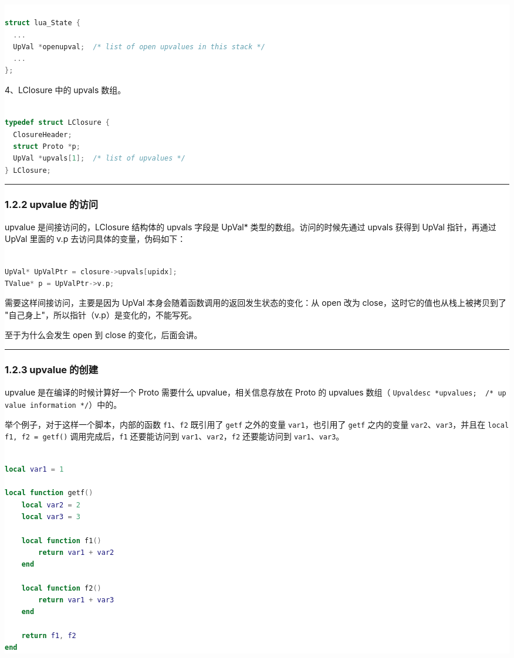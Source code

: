 ```c

struct lua_State {
  ...
  UpVal *openupval;  /* list of open upvalues in this stack */
  ...
};

```

4、LClosure 中的 upvals 数组。  

```c

typedef struct LClosure {
  ClosureHeader;
  struct Proto *p;
  UpVal *upvals[1];  /* list of upvalues */
} LClosure;

```

---

### 1.2.2 upvalue 的访问

upvalue 是间接访问的，LClosure 结构体的 upvals 字段是 UpVal* 类型的数组。访问的时候先通过 upvals 获得到 UpVal 指针，再通过 UpVal 里面的 v.p 去访问具体的变量，伪码如下：  

```c

UpVal* UpValPtr = closure->upvals[upidx];
TValue* p = UpValPtr->v.p;

```

需要这样间接访问，主要是因为 UpVal 本身会随着函数调用的返回发生状态的变化：从 open 改为 close，这时它的值也从栈上被拷贝到了 "自己身上"，所以指针（v.p）是变化的，不能写死。  

至于为什么会发生 open 到 close 的变化，后面会讲。  

---

### 1.2.3 upvalue 的创建

upvalue 是在编译的时候计算好一个 Proto 需要什么 upvalue，相关信息存放在 Proto 的 upvalues 数组（ `Upvaldesc *upvalues;  /* upvalue information */`）中的。   

举个例子，对于这样一个脚本，内部的函数 `f1`、`f2` 既引用了 `getf` 之外的变量 `var1`，也引用了 `getf` 之内的变量 `var2`、`var3`，并且在 `local f1, f2 = getf()` 调用完成后，`f1` 还要能访问到 `var1`、`var2`，`f2` 还要能访问到 `var1`、`var3`。  

```lua

local var1 = 1

local function getf()
    local var2 = 2
    local var3 = 3

    local function f1()
        return var1 + var2
    end

    local function f2()
        return var1 + var3
    end

    return f1, f2
end

```